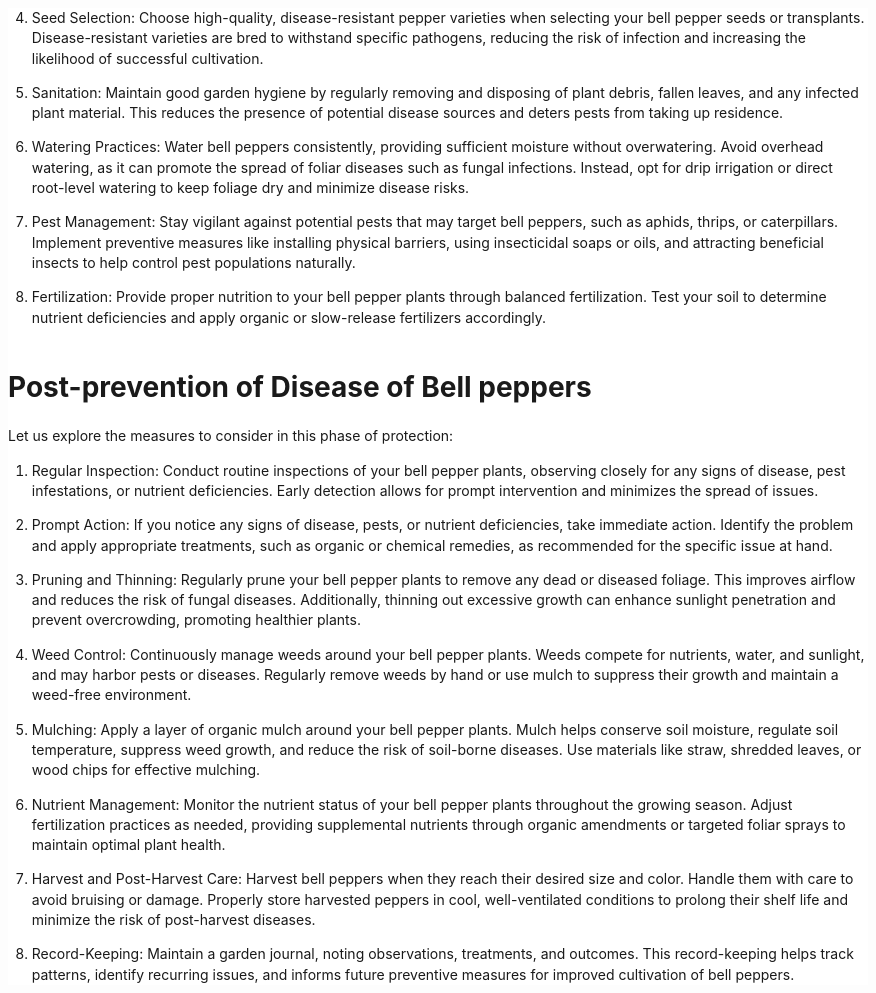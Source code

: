4. Seed Selection: Choose high-quality, disease-resistant pepper varieties when selecting your bell pepper seeds or transplants. Disease-resistant varieties are bred to withstand specific pathogens, reducing the risk of infection and increasing the likelihood of successful cultivation.

5. Sanitation: Maintain good garden hygiene by regularly removing and disposing of plant debris, fallen leaves, and any infected plant material. This reduces the presence of potential disease sources and deters pests from taking up residence.

6. Watering Practices: Water bell peppers consistently, providing sufficient moisture without overwatering. Avoid overhead watering, as it can promote the spread of foliar diseases such as fungal infections. Instead, opt for drip irrigation or direct root-level watering to keep foliage dry and minimize disease risks.

7. Pest Management: Stay vigilant against potential pests that may target bell peppers, such as aphids, thrips, or caterpillars. Implement preventive measures like installing physical barriers, using insecticidal soaps or oils, and attracting beneficial insects to help control pest populations naturally.

8. Fertilization: Provide proper nutrition to your bell pepper plants through balanced fertilization. Test your soil to determine nutrient deficiencies and apply organic or slow-release fertilizers accordingly.
# Post-prevention of Disease  of   Bell peppers
 Let us explore the measures to consider in this phase of protection:

1. Regular Inspection: Conduct routine inspections of your bell pepper plants, observing closely for any signs of disease, pest infestations, or nutrient deficiencies. Early detection allows for prompt intervention and minimizes the spread of issues.

2. Prompt Action: If you notice any signs of disease, pests, or nutrient deficiencies, take immediate action. Identify the problem and apply appropriate treatments, such as organic or chemical remedies, as recommended for the specific issue at hand.

3. Pruning and Thinning: Regularly prune your bell pepper plants to remove any dead or diseased foliage. This improves airflow and reduces the risk of fungal diseases. Additionally, thinning out excessive growth can enhance sunlight penetration and prevent overcrowding, promoting healthier plants.

4. Weed Control: Continuously manage weeds around your bell pepper plants. Weeds compete for nutrients, water, and sunlight, and may harbor pests or diseases. Regularly remove weeds by hand or use mulch to suppress their growth and maintain a weed-free environment.

5. Mulching: Apply a layer of organic mulch around your bell pepper plants. Mulch helps conserve soil moisture, regulate soil temperature, suppress weed growth, and reduce the risk of soil-borne diseases. Use materials like straw, shredded leaves, or wood chips for effective mulching.

6. Nutrient Management: Monitor the nutrient status of your bell pepper plants throughout the growing season. Adjust fertilization practices as needed, providing supplemental nutrients through organic amendments or targeted foliar sprays to maintain optimal plant health.

7. Harvest and Post-Harvest Care: Harvest bell peppers when they reach their desired size and color. Handle them with care to avoid bruising or damage. Properly store harvested peppers in cool, well-ventilated conditions to prolong their shelf life and minimize the risk of post-harvest diseases.

8. Record-Keeping: Maintain a garden journal, noting observations, treatments, and outcomes. This record-keeping helps track patterns, identify recurring issues, and informs future preventive measures for improved cultivation of bell peppers.
